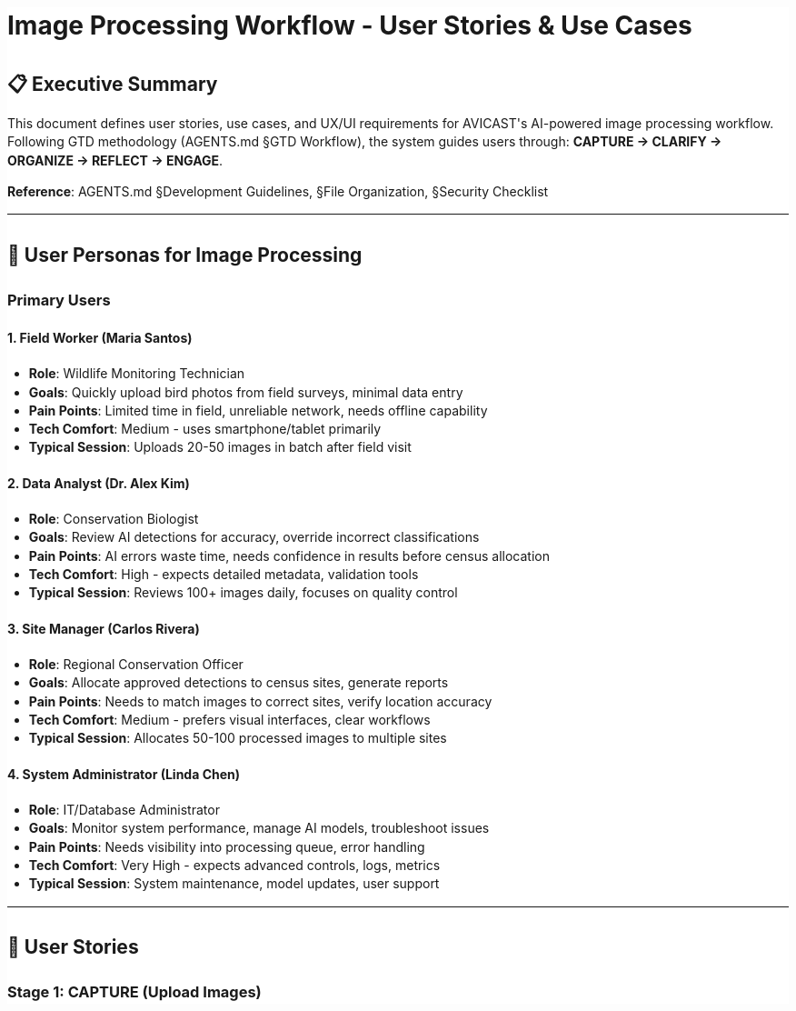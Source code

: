 # Image Processing Workflow - User Stories & Use Cases

## 📋 Executive Summary

This document defines user stories, use cases, and UX/UI requirements for AVICAST's AI-powered image processing workflow. Following GTD methodology (AGENTS.md §GTD Workflow), the system guides users through: **CAPTURE → CLARIFY → ORGANIZE → REFLECT → ENGAGE**.

**Reference**: AGENTS.md §Development Guidelines, §File Organization, §Security Checklist

---

## 👥 User Personas for Image Processing

### **Primary Users**

#### 1. **Field Worker (Maria Santos)**
- **Role**: Wildlife Monitoring Technician
- **Goals**: Quickly upload bird photos from field surveys, minimal data entry
- **Pain Points**: Limited time in field, unreliable network, needs offline capability
- **Tech Comfort**: Medium - uses smartphone/tablet primarily
- **Typical Session**: Uploads 20-50 images in batch after field visit

#### 2. **Data Analyst (Dr. Alex Kim)**
- **Role**: Conservation Biologist
- **Goals**: Review AI detections for accuracy, override incorrect classifications
- **Pain Points**: AI errors waste time, needs confidence in results before census allocation
- **Tech Comfort**: High - expects detailed metadata, validation tools
- **Typical Session**: Reviews 100+ images daily, focuses on quality control

#### 3. **Site Manager (Carlos Rivera)**
- **Role**: Regional Conservation Officer
- **Goals**: Allocate approved detections to census sites, generate reports
- **Pain Points**: Needs to match images to correct sites, verify location accuracy
- **Tech Comfort**: Medium - prefers visual interfaces, clear workflows
- **Typical Session**: Allocates 50-100 processed images to multiple sites

#### 4. **System Administrator (Linda Chen)**
- **Role**: IT/Database Administrator
- **Goals**: Monitor system performance, manage AI models, troubleshoot issues
- **Pain Points**: Needs visibility into processing queue, error handling
- **Tech Comfort**: Very High - expects advanced controls, logs, metrics
- **Typical Session**: System maintenance, model updates, user support

---

## 📖 User Stories

### **Stage 1: CAPTURE (Upload Images)**
